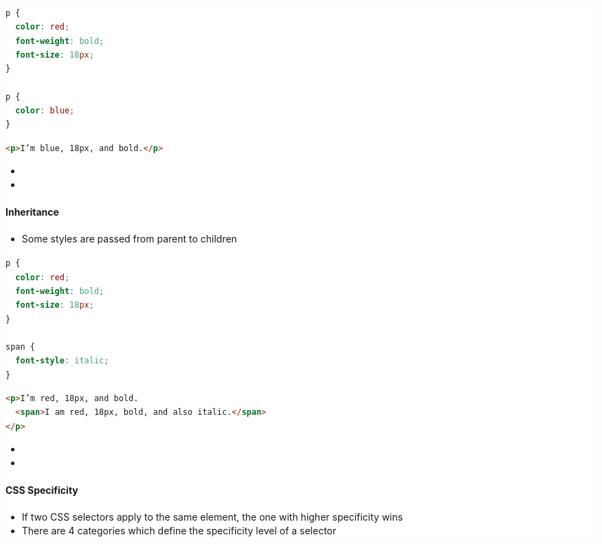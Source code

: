 ```CSS
p {
  color: red;
  font-weight: bold;
  font-size: 18px;
}

p {
  color: blue;
}
```

```HTML
<p>I’m blue, 18px, and bold.</p>
```


-
-
#### Inheritance
* Some styles are passed from parent to children

```CSS
p {
  color: red;
  font-weight: bold;
  font-size: 18px;
}

span {
  font-style: italic;
}
```

```HTML
<p>I’m red, 18px, and bold.
  <span>I am red, 18px, bold, and also italic.</span>
</p>
```

-
-
#### CSS Specificity
* If two CSS selectors apply to the same element, the one with higher specificity wins
* There are 4 categories which define the specificity level of a selector